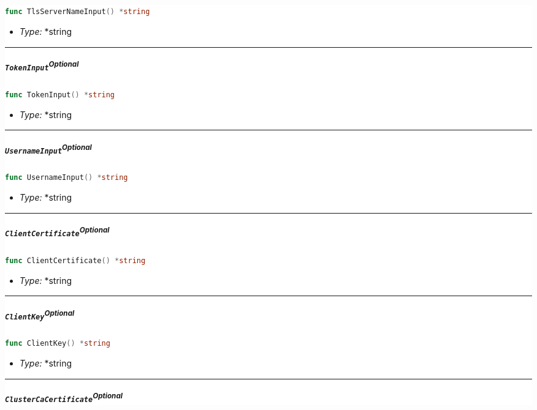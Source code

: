 ```go
func TlsServerNameInput() *string
```

- *Type:* *string

---

##### `TokenInput`<sup>Optional</sup> <a name="TokenInput" id="@cdktf/provider-kubernetes.provider.KubernetesProvider.property.tokenInput"></a>

```go
func TokenInput() *string
```

- *Type:* *string

---

##### `UsernameInput`<sup>Optional</sup> <a name="UsernameInput" id="@cdktf/provider-kubernetes.provider.KubernetesProvider.property.usernameInput"></a>

```go
func UsernameInput() *string
```

- *Type:* *string

---

##### `ClientCertificate`<sup>Optional</sup> <a name="ClientCertificate" id="@cdktf/provider-kubernetes.provider.KubernetesProvider.property.clientCertificate"></a>

```go
func ClientCertificate() *string
```

- *Type:* *string

---

##### `ClientKey`<sup>Optional</sup> <a name="ClientKey" id="@cdktf/provider-kubernetes.provider.KubernetesProvider.property.clientKey"></a>

```go
func ClientKey() *string
```

- *Type:* *string

---

##### `ClusterCaCertificate`<sup>Optional</sup> <a name="ClusterCaCertificate" id="@cdktf/provider-kubernetes.provider.KubernetesProvider.property.clusterCaCertificate"></a>
